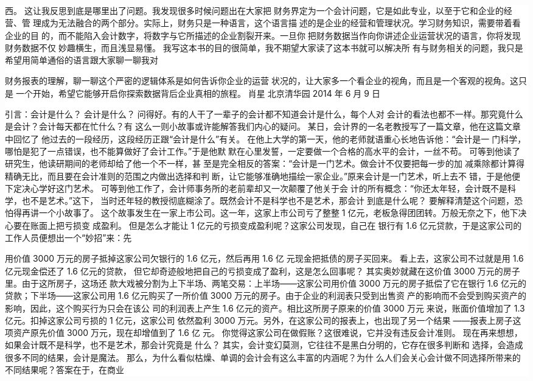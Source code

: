 西。
这让我反思到底是哪里出了问题。我发现很多时候问题出在大家把
财务界定为一个会计问题，它是如此专业，以至于它和企业的经营、管
理成为无法融合的两个部分。实际上，财务只是一种语言，这个语言描
述的是企业的经营和管理状况。学习财务知识，需要带着看企业的目
的，而不能陷入会计数字，将数字与它所描述的企业割裂开来。一旦你
把财务数据当作向你讲述企业运营状况的语言，你将发现财务数据不仅
妙趣横生，而且浅显易懂。
我写这本书的目的很简单，我不期望大家读了这本书就可以解决所
有与财务相关的问题，我只是希望用简单通俗的语言跟大家聊一聊我对

财务报表的理解，聊一聊这个严密的逻辑体系是如何告诉你企业的运营
状况的，让大家多一个看企业的视角，而且是一个客观的视角。这只是
一个开始，希望它能够开启你探索数据背后企业真相的旅程。
肖星
北京清华园
2014 年 6 月 9 日

引言：会计是什么？
会计是什么？
问得好。有的人干了一辈子的会计都不知道会计是什么，每个人对
会计的看法也都不一样。那究竟什么是会计？会计每天都在忙什么？有
这么一则小故事或许能解答我们内心的疑问。
某日，会计界的一名老教授写了一篇文章，他在这篇文章中回忆了
他过去的一段经历，这段经历正跟“会计是什么”有关。
在他上大学的第一天，他的老师就语重心长地告诉他：“会计是一
门科学，哪怕是犯了一点错误，也不能算做好了会计工作。”于是他默
默在心里发誓，一定要做一个合格的高水平的会计，一丝不苟。
可等到他读了研究生，他读研期间的老师却给了他一个不一样，甚
至是完全相反的答案：“会计是一门艺术。做会计不仅要把每一步的加
减乘除都计算得精确无比，而且要在会计准则的范围之内做出选择和判
断，让它能够准确地描绘一家企业。”原来会计是一门艺术，听上去不
错，于是他便下定决心学好这门艺术。
可等到他工作了，会计师事务所的老前辈却又一次颠覆了他关于会
计的所有概念：“你还太年轻，会计既不是科学，也不是艺术。”这下，
当时还年轻的教授彻底糊涂了。既然会计不是科学也不是艺术，那会计
到底是什么呢？
要解释清楚这个问题，恐怕得再讲一个小故事了。
这个故事发生在一家上市公司。这一年，这家上市公司亏了整整 1
亿元，老板急得团团转。万般无奈之下，他下决心要在账面上把亏损变
成盈利。
但是怎么才能让 1 亿元的亏损变成盈利呢？这家公司发现，自己在
银行有 1.6 亿元贷款，于是这家公司的工作人员便想出一个“妙招”来：先

用价值 3000 万元的房子抵掉这家公司欠银行的 1.6 亿元，然后再用 1.6 亿
元现金把抵债的房子买回来。
看上去，这家公司不过就是用 1.6 亿元现金偿还了 1.6 亿元的贷款，
但它却奇迹般地把自己的亏损变成了盈利，这是怎么回事呢？
其实奥妙就藏在这价值 3000 万元的房子里。由于这所房子，这场还
款大戏被分割为上下半场、两笔交易：上半场——这家公司用价值 3000
万元的房子抵偿了它在银行 1.6 亿元的贷款；下半场——这家公司用 1.6
亿元购买了一所价值 3000 万元的房子。由于企业的利润表只受到出售资
产的影响而不会受到购买资产的影响，因此，这个购买行为只会在该公
司的利润表上产生 1.6 亿元的资产。相比这所房子原来的价值 3000 万元
来说，账面价值增加了 1.3 亿元。扣掉这家公司亏损的 1 亿元，这家公司
依然盈利 3000 万元。另外，在这家公司的报表上，也出现了另一个结果
——报表上房子这项资产原先价值 3000 万元，现在却增值到了 1.6 亿
元。
你觉得这家公司在做假账？这很难说，它并没有违反会计准则。
现在再来想想，如果会计既不是科学，也不是艺术，那会计究竟是
什么？
其实，会计变幻莫测，它往往不是黑白分明的，它存在很多判断和
选择，会造成很多不同的结果，会计是魔法。
那么，为什么看似枯燥、单调的会计会有这么丰富的内涵呢？为什
么人们会关心会计做不同选择所带来的不同结果呢？答案在于，在商业